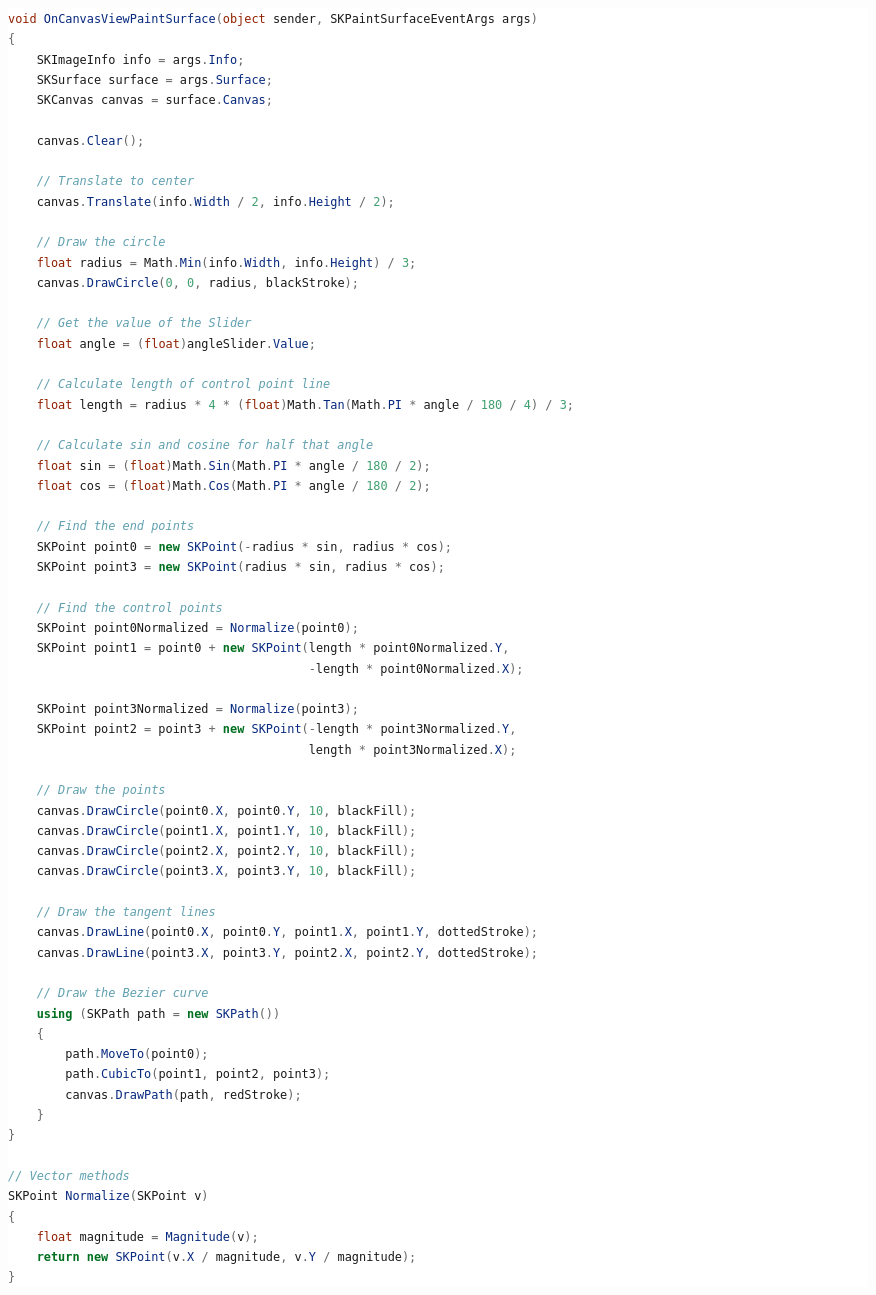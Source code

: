 ```csharp
void OnCanvasViewPaintSurface(object sender, SKPaintSurfaceEventArgs args)
{
    SKImageInfo info = args.Info;
    SKSurface surface = args.Surface;
    SKCanvas canvas = surface.Canvas;

    canvas.Clear();

    // Translate to center
    canvas.Translate(info.Width / 2, info.Height / 2);

    // Draw the circle
    float radius = Math.Min(info.Width, info.Height) / 3;
    canvas.DrawCircle(0, 0, radius, blackStroke);

    // Get the value of the Slider
    float angle = (float)angleSlider.Value;

    // Calculate length of control point line
    float length = radius * 4 * (float)Math.Tan(Math.PI * angle / 180 / 4) / 3;

    // Calculate sin and cosine for half that angle
    float sin = (float)Math.Sin(Math.PI * angle / 180 / 2);
    float cos = (float)Math.Cos(Math.PI * angle / 180 / 2);

    // Find the end points
    SKPoint point0 = new SKPoint(-radius * sin, radius * cos);
    SKPoint point3 = new SKPoint(radius * sin, radius * cos);

    // Find the control points
    SKPoint point0Normalized = Normalize(point0);
    SKPoint point1 = point0 + new SKPoint(length * point0Normalized.Y,
                                          -length * point0Normalized.X);

    SKPoint point3Normalized = Normalize(point3);
    SKPoint point2 = point3 + new SKPoint(-length * point3Normalized.Y,
                                          length * point3Normalized.X);

    // Draw the points
    canvas.DrawCircle(point0.X, point0.Y, 10, blackFill);
    canvas.DrawCircle(point1.X, point1.Y, 10, blackFill);
    canvas.DrawCircle(point2.X, point2.Y, 10, blackFill);
    canvas.DrawCircle(point3.X, point3.Y, 10, blackFill);

    // Draw the tangent lines
    canvas.DrawLine(point0.X, point0.Y, point1.X, point1.Y, dottedStroke);
    canvas.DrawLine(point3.X, point3.Y, point2.X, point2.Y, dottedStroke);

    // Draw the Bezier curve
    using (SKPath path = new SKPath())
    {
        path.MoveTo(point0);
        path.CubicTo(point1, point2, point3);
        canvas.DrawPath(path, redStroke);
    }
}

// Vector methods
SKPoint Normalize(SKPoint v)
{
    float magnitude = Magnitude(v);
    return new SKPoint(v.X / magnitude, v.Y / magnitude);
}
```